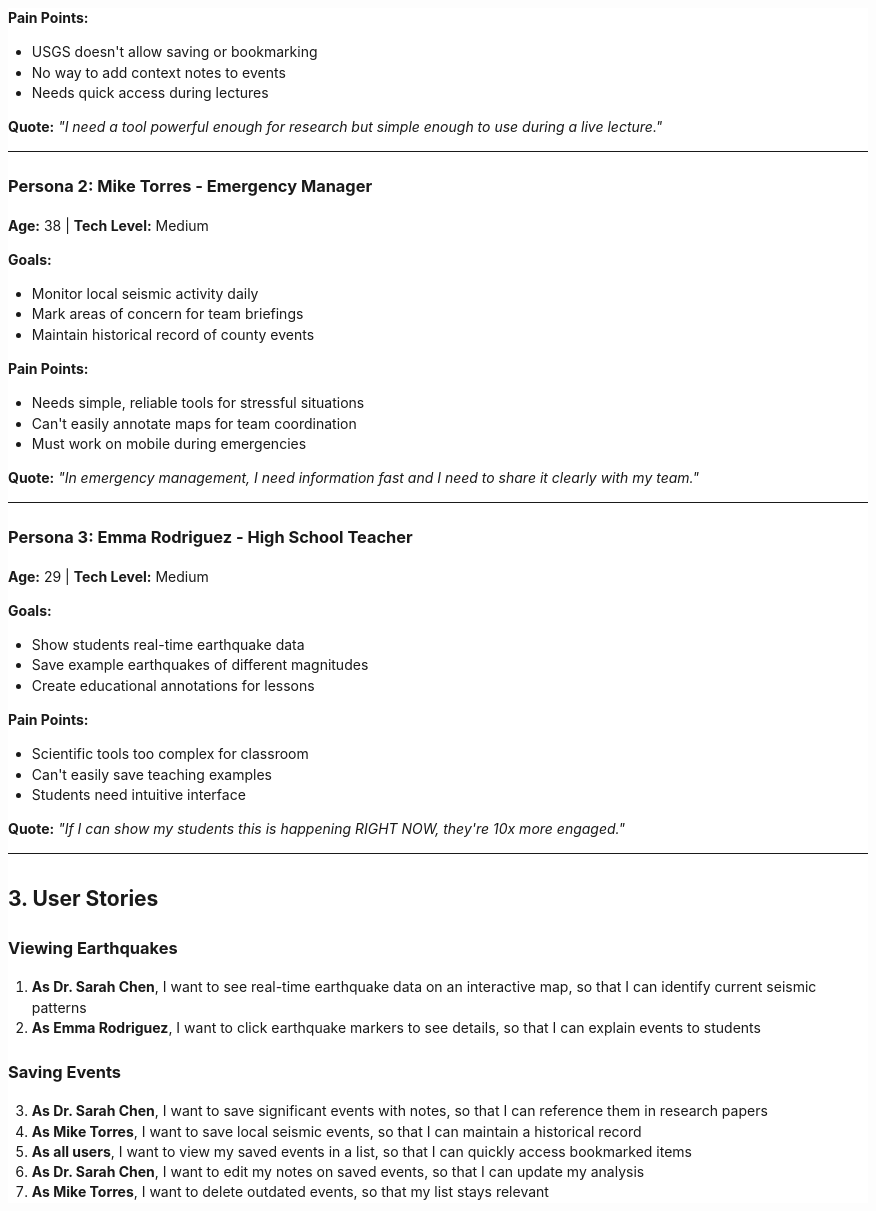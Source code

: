 **Pain Points:**
- USGS doesn't allow saving or bookmarking
- No way to add context notes to events
- Needs quick access during lectures

**Quote:** *"I need a tool powerful enough for research but simple enough to use during a live lecture."*

---

### Persona 2: Mike Torres - Emergency Manager
**Age:** 38 | **Tech Level:** Medium

**Goals:**
- Monitor local seismic activity daily
- Mark areas of concern for team briefings
- Maintain historical record of county events

**Pain Points:**
- Needs simple, reliable tools for stressful situations
- Can't easily annotate maps for team coordination
- Must work on mobile during emergencies

**Quote:** *"In emergency management, I need information fast and I need to share it clearly with my team."*

---

### Persona 3: Emma Rodriguez - High School Teacher
**Age:** 29 | **Tech Level:** Medium

**Goals:**
- Show students real-time earthquake data
- Save example earthquakes of different magnitudes
- Create educational annotations for lessons

**Pain Points:**
- Scientific tools too complex for classroom
- Can't easily save teaching examples
- Students need intuitive interface

**Quote:** *"If I can show my students this is happening RIGHT NOW, they're 10x more engaged."*

---

## 3. User Stories

### Viewing Earthquakes
1. **As Dr. Sarah Chen**, I want to see real-time earthquake data on an interactive map, so that I can identify current seismic patterns
2. **As Emma Rodriguez**, I want to click earthquake markers to see details, so that I can explain events to students

### Saving Events
3. **As Dr. Sarah Chen**, I want to save significant events with notes, so that I can reference them in research papers
4. **As Mike Torres**, I want to save local seismic events, so that I can maintain a historical record
5. **As all users**, I want to view my saved events in a list, so that I can quickly access bookmarked items
6. **As Dr. Sarah Chen**, I want to edit my notes on saved events, so that I can update my analysis
7. **As Mike Torres**, I want to delete outdated events, so that my list stays relevant

